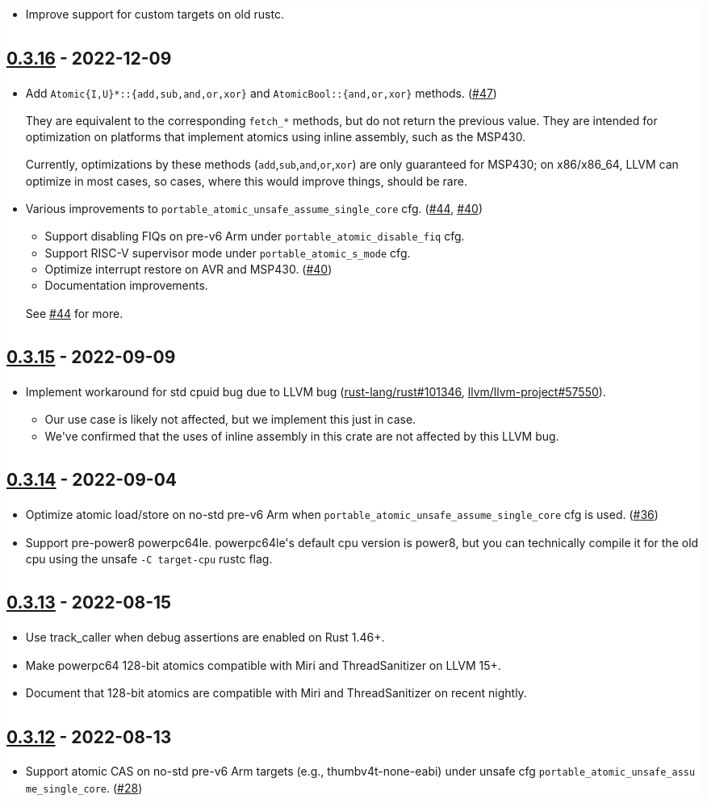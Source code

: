 - Improve support for custom targets on old rustc.

## [0.3.16] - 2022-12-09

- Add `Atomic{I,U}*::{add,sub,and,or,xor}` and `AtomicBool::{and,or,xor}` methods. ([#47](https://github.com/taiki-e/portable-atomic/pull/47))

  They are equivalent to the corresponding `fetch_*` methods, but do not return the previous value. They are intended for optimization on platforms that implement atomics using inline assembly, such as the MSP430.

  Currently, optimizations by these methods (`add`,`sub`,`and`,`or`,`xor`) are only guaranteed for MSP430; on x86/x86_64, LLVM can optimize in most cases, so cases, where this would improve things, should be rare.

- Various improvements to `portable_atomic_unsafe_assume_single_core` cfg. ([#44](https://github.com/taiki-e/portable-atomic/pull/44), [#40](https://github.com/taiki-e/portable-atomic/pull/40))

  - Support disabling FIQs on pre-v6 Arm under `portable_atomic_disable_fiq` cfg.
  - Support RISC-V supervisor mode under `portable_atomic_s_mode` cfg.
  - Optimize interrupt restore on AVR and MSP430. ([#40](https://github.com/taiki-e/portable-atomic/pull/40))
  - Documentation improvements.

  See [#44](https://github.com/taiki-e/portable-atomic/pull/44) for more.

## [0.3.15] - 2022-09-09

- Implement workaround for std cpuid bug due to LLVM bug ([rust-lang/rust#101346](https://github.com/rust-lang/rust/issues/101346), [llvm/llvm-project#57550](https://github.com/llvm/llvm-project/issues/57550)).

  - Our use case is likely not affected, but we implement this just in case.
  - We've confirmed that the uses of inline assembly in this crate are not affected by this LLVM bug.

## [0.3.14] - 2022-09-04

- Optimize atomic load/store on no-std pre-v6 Arm when `portable_atomic_unsafe_assume_single_core` cfg is used. ([#36](https://github.com/taiki-e/portable-atomic/pull/36))

- Support pre-power8 powerpc64le. powerpc64le's default cpu version is power8, but you can technically compile it for the old cpu using the unsafe `-C target-cpu` rustc flag.

## [0.3.13] - 2022-08-15

- Use track_caller when debug assertions are enabled on Rust 1.46+.

- Make powerpc64 128-bit atomics compatible with Miri and ThreadSanitizer on LLVM 15+.

- Document that 128-bit atomics are compatible with Miri and ThreadSanitizer on recent nightly.

## [0.3.12] - 2022-08-13

- Support atomic CAS on no-std pre-v6 Arm targets (e.g., thumbv4t-none-eabi) under unsafe cfg `portable_atomic_unsafe_assume_single_core`. ([#28](https://github.com/taiki-e/portable-atomic/pull/28))


[Unreleased]: https://github.com/taiki-e/portable-atomic/compare/v1.8.0...HEAD
[1.8.0]: https://github.com/taiki-e/portable-atomic/compare/v1.7.0...v1.8.0
[1.7.0]: https://github.com/taiki-e/portable-atomic/compare/v1.6.0...v1.7.0
[1.6.0]: https://github.com/taiki-e/portable-atomic/compare/v1.5.1...v1.6.0
[1.5.1]: https://github.com/taiki-e/portable-atomic/compare/v1.5.0...v1.5.1
[1.5.0]: https://github.com/taiki-e/portable-atomic/compare/v1.4.3...v1.5.0
[1.4.3]: https://github.com/taiki-e/portable-atomic/compare/v1.4.2...v1.4.3
[1.4.2]: https://github.com/taiki-e/portable-atomic/compare/v1.4.1...v1.4.2
[1.4.1]: https://github.com/taiki-e/portable-atomic/compare/v1.4.0...v1.4.1
[1.4.0]: https://github.com/taiki-e/portable-atomic/compare/v1.3.3...v1.4.0
[1.3.3]: https://github.com/taiki-e/portable-atomic/compare/v1.3.2...v1.3.3
[1.3.2]: https://github.com/taiki-e/portable-atomic/compare/v1.3.1...v1.3.2
[1.3.1]: https://github.com/taiki-e/portable-atomic/compare/v1.3.0...v1.3.1
[1.3.0]: https://github.com/taiki-e/portable-atomic/compare/v1.2.0...v1.3.0
[1.2.0]: https://github.com/taiki-e/portable-atomic/compare/v1.1.0...v1.2.0
[1.1.0]: https://github.com/taiki-e/portable-atomic/compare/v1.0.1...v1.1.0
[1.0.1]: https://github.com/taiki-e/portable-atomic/compare/v1.0.0...v1.0.1
[1.0.0]: https://github.com/taiki-e/portable-atomic/compare/v0.3.19...v1.0.0
[0.3.20]: https://github.com/taiki-e/portable-atomic/compare/v0.3.19...v0.3.20
[0.3.19]: https://github.com/taiki-e/portable-atomic/compare/v0.3.18...v0.3.19
[0.3.18]: https://github.com/taiki-e/portable-atomic/compare/v0.3.17...v0.3.18
[0.3.17]: https://github.com/taiki-e/portable-atomic/compare/v0.3.16...v0.3.17
[0.3.16]: https://github.com/taiki-e/portable-atomic/compare/v0.3.15...v0.3.16
[0.3.15]: https://github.com/taiki-e/portable-atomic/compare/v0.3.14...v0.3.15
[0.3.14]: https://github.com/taiki-e/portable-atomic/compare/v0.3.13...v0.3.14
[0.3.13]: https://github.com/taiki-e/portable-atomic/compare/v0.3.12...v0.3.13
[0.3.12]: https://github.com/taiki-e/portable-atomic/compare/v0.3.11...v0.3.12
[0.3.11]: https://github.com/taiki-e/portable-atomic/compare/v0.3.10...v0.3.11
[0.3.10]: https://github.com/taiki-e/portable-atomic/compare/v0.3.9...v0.3.10
[0.3.9]: https://github.com/taiki-e/portable-atomic/compare/v0.3.8...v0.3.9
[0.3.8]: https://github.com/taiki-e/portable-atomic/compare/v0.3.7...v0.3.8
[0.3.7]: https://github.com/taiki-e/portable-atomic/compare/v0.3.6...v0.3.7
[0.3.6]: https://github.com/taiki-e/portable-atomic/compare/v0.3.5...v0.3.6
[0.3.5]: https://github.com/taiki-e/portable-atomic/compare/v0.3.4...v0.3.5
[0.3.4]: https://github.com/taiki-e/portable-atomic/compare/v0.3.3...v0.3.4
[0.3.3]: https://github.com/taiki-e/portable-atomic/compare/v0.3.2...v0.3.3
[0.3.2]: https://github.com/taiki-e/portable-atomic/compare/v0.3.1...v0.3.2
[0.3.1]: https://github.com/taiki-e/portable-atomic/compare/v0.3.0...v0.3.1
[0.3.0]: https://github.com/taiki-e/portable-atomic/compare/v0.2.1...v0.3.0
[0.2.1]: https://github.com/taiki-e/portable-atomic/compare/v0.2.0...v0.2.1
[0.2.0]: https://github.com/taiki-e/portable-atomic/compare/v0.1.4...v0.2.0
[0.1.4]: https://github.com/taiki-e/portable-atomic/compare/v0.1.3...v0.1.4
[0.1.3]: https://github.com/taiki-e/portable-atomic/compare/v0.1.2...v0.1.3
[0.1.2]: https://github.com/taiki-e/portable-atomic/compare/v0.1.1...v0.1.2
[0.1.1]: https://github.com/taiki-e/portable-atomic/compare/v0.1.0...v0.1.1
[0.1.0]: https://github.com/taiki-e/portable-atomic/releases/tag/v0.1.0